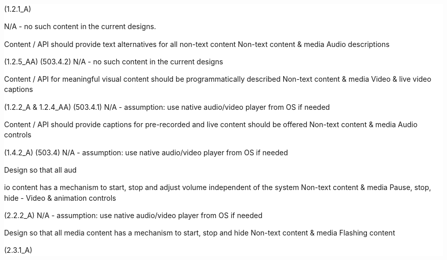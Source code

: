 (1.2.1_A)
   </td>
   <td>N/A - no such content in the current designs.
<p>
Content / API should provide text alternatives for all non-text content
   </td>
  </tr>
  <tr>
   <td>Non-text content & media
   </td>
   <td>Audio descriptions
<p>
(1.2.5_AA) (503.4.2)
   </td>
   <td>N/A - no such content in the current designs
<p>
Content / API for meaningful visual content should be programmatically described
   </td>
  </tr>
  <tr>
   <td>Non-text content & media
   </td>
   <td>Video & live video captions
<p>
(1.2.2_A & 1.2.4_AA) (503.4.1)
   </td>
   <td>N/A - assumption: use native audio/video player from OS if needed
<p>
Content / API should provide captions for pre-recorded and live content should be offered
   </td>
  </tr>
  <tr>
   <td>Non-text content & media
   </td>
   <td>Audio controls
<p>
(1.4.2_A) (503.4)
   </td>
   <td>N/A - assumption: use native audio/video player from OS if needed
<p>
Design so that all aud
<p>
io content has a mechanism to start, stop and adjust volume independent of the system
   </td>
  </tr>
  <tr>
   <td>Non-text content & media
   </td>
   <td>Pause, stop, hide - Video & animation controls
<p>
(2.2.2_A)
   </td>
   <td>N/A - assumption: use native audio/video player from OS if needed
<p>
Design so that all media content has a mechanism to start, stop and hide
   </td>
  </tr>
  <tr>
   <td>Non-text content & media
   </td>
   <td>Flashing content
<p>
(2.3.1_A)
   </td>